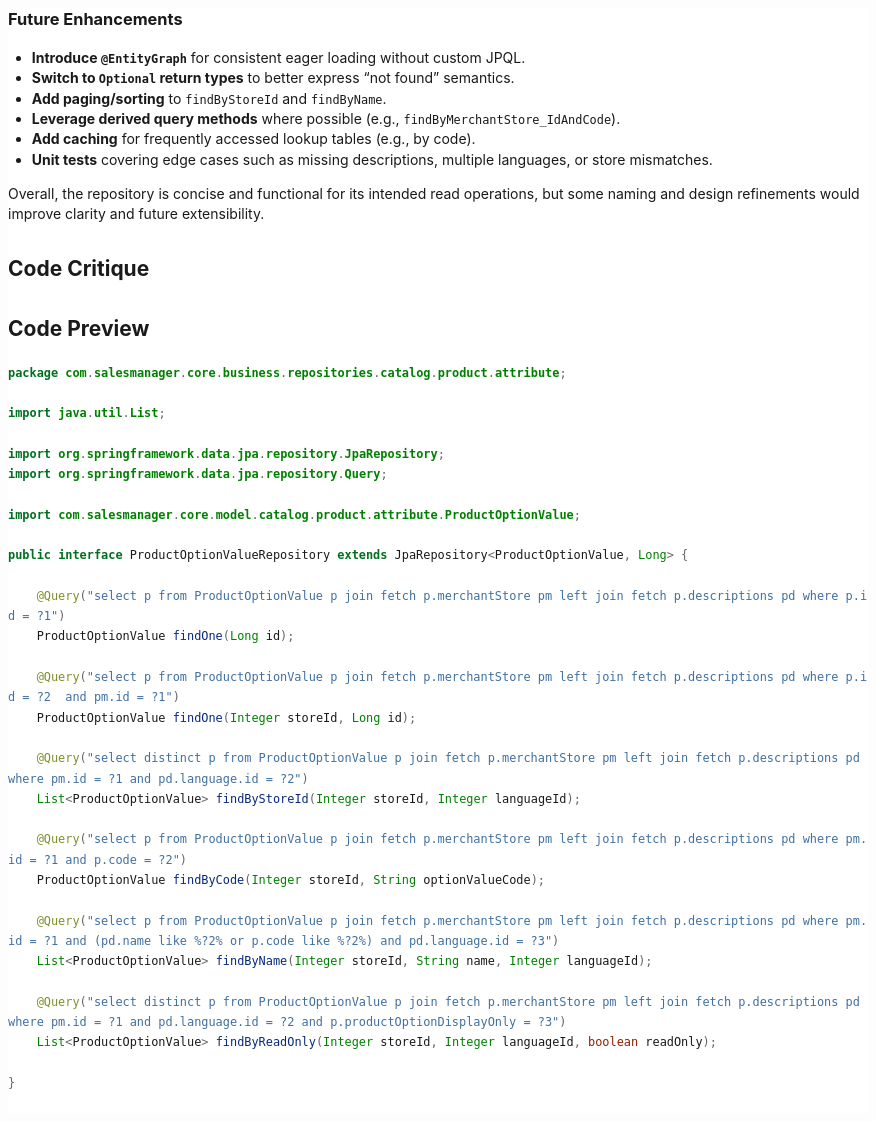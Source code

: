 ### Future Enhancements  
- **Introduce `@EntityGraph`** for consistent eager loading without custom JPQL.  
- **Switch to `Optional` return types** to better express “not found” semantics.  
- **Add paging/sorting** to `findByStoreId` and `findByName`.  
- **Leverage derived query methods** where possible (e.g., `findByMerchantStore_IdAndCode`).  
- **Add caching** for frequently accessed lookup tables (e.g., by code).  
- **Unit tests** covering edge cases such as missing descriptions, multiple languages, or store mismatches.

Overall, the repository is concise and functional for its intended read operations, but some naming and design refinements would improve clarity and future extensibility.

## Code Critique



## Code Preview

```java
package com.salesmanager.core.business.repositories.catalog.product.attribute;

import java.util.List;

import org.springframework.data.jpa.repository.JpaRepository;
import org.springframework.data.jpa.repository.Query;

import com.salesmanager.core.model.catalog.product.attribute.ProductOptionValue;

public interface ProductOptionValueRepository extends JpaRepository<ProductOptionValue, Long> {

	@Query("select p from ProductOptionValue p join fetch p.merchantStore pm left join fetch p.descriptions pd where p.id = ?1")
	ProductOptionValue findOne(Long id);
	
	@Query("select p from ProductOptionValue p join fetch p.merchantStore pm left join fetch p.descriptions pd where p.id = ?2  and pm.id = ?1")
	ProductOptionValue findOne(Integer storeId, Long id);
	
	@Query("select distinct p from ProductOptionValue p join fetch p.merchantStore pm left join fetch p.descriptions pd where pm.id = ?1 and pd.language.id = ?2")
	List<ProductOptionValue> findByStoreId(Integer storeId, Integer languageId);
	
	@Query("select p from ProductOptionValue p join fetch p.merchantStore pm left join fetch p.descriptions pd where pm.id = ?1 and p.code = ?2")
	ProductOptionValue findByCode(Integer storeId, String optionValueCode);
	
	@Query("select p from ProductOptionValue p join fetch p.merchantStore pm left join fetch p.descriptions pd where pm.id = ?1 and (pd.name like %?2% or p.code like %?2%) and pd.language.id = ?3")
	List<ProductOptionValue> findByName(Integer storeId, String name, Integer languageId);

	@Query("select distinct p from ProductOptionValue p join fetch p.merchantStore pm left join fetch p.descriptions pd where pm.id = ?1 and pd.language.id = ?2 and p.productOptionDisplayOnly = ?3")
	List<ProductOptionValue> findByReadOnly(Integer storeId, Integer languageId, boolean readOnly);

}



```
